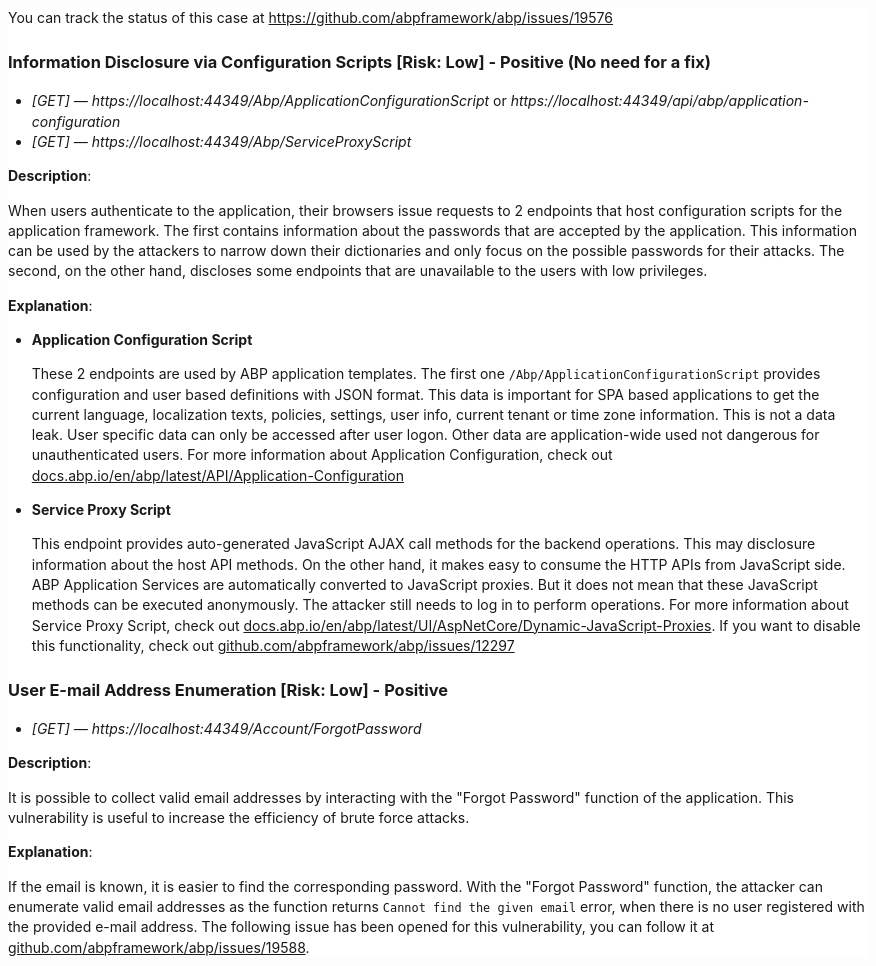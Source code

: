 You can track the status of this case at https://github.com/abpframework/abp/issues/19576



### Information Disclosure via Configuration Scripts [Risk: Low] - Positive (No need for a fix)

- *[GET] — https://localhost:44349/Abp/ApplicationConfigurationScript* or *https://localhost:44349/api/abp/application-configuration*
- *[GET] — https://localhost:44349/Abp/ServiceProxyScript*

**Description**: 

When users authenticate to the application, their browsers issue requests to 2 endpoints that host configuration scripts for the application framework. The first contains information about the passwords that are accepted by the application. This information can be used by the attackers to narrow down their dictionaries and only focus on the possible passwords for their
attacks. The second, on the other hand, discloses some endpoints that are unavailable to the users with low privileges.

**Explanation**: 

* **Application Configuration Script** 

  These 2 endpoints are used by ABP application templates. The first one `/Abp/ApplicationConfigurationScript` provides configuration and user based definitions with JSON format. This data is important for SPA based applications to get the current language, localization texts, policies, settings, user info, current tenant or time zone information. This is not a data leak. User specific data can only be accessed after user logon. Other data are application-wide used not dangerous for unauthenticated users. For more information about Application Configuration, check out [docs.abp.io/en/abp/latest/API/Application-Configuration](https://docs.abp.io/en/abp/latest/API/Application-Configuration)

* **Service Proxy Script**

  This endpoint provides auto-generated JavaScript AJAX call methods for the backend operations. This may disclosure information about the host API methods. On the other hand, it makes easy to consume the HTTP APIs from JavaScript side. ABP Application Services are automatically converted to JavaScript proxies. But it does not mean that these JavaScript methods can be executed anonymously. The attacker still needs to log in to perform operations. For more information about Service Proxy Script, check out [docs.abp.io/en/abp/latest/UI/AspNetCore/Dynamic-JavaScript-Proxies](https://docs.abp.io/en/abp/latest/UI/AspNetCore/Dynamic-JavaScript-Proxies). If you want to disable this functionality, check out [github.com/abpframework/abp/issues/12297](https://github.com/abpframework/abp/issues/12297)

### User E-mail Address Enumeration [Risk: Low] - Positive

* *[GET] — https://localhost:44349/Account/ForgotPassword*

**Description**: 

It is possible to collect valid email addresses by interacting with the "Forgot Password" function of the
application. This vulnerability is useful to increase the efficiency of brute force attacks. 

**Explanation**: 

If the email is known, it is easier to find the corresponding password. With the "Forgot Password" function, the attacker can enumerate valid email addresses as the function returns `Cannot find the given email` error, when there is no user registered with the provided e-mail address.  The following issue has been opened for this vulnerability, you can follow it at [github.com/abpframework/abp/issues/19588](https://github.com/abpframework/abp/issues/19588).
